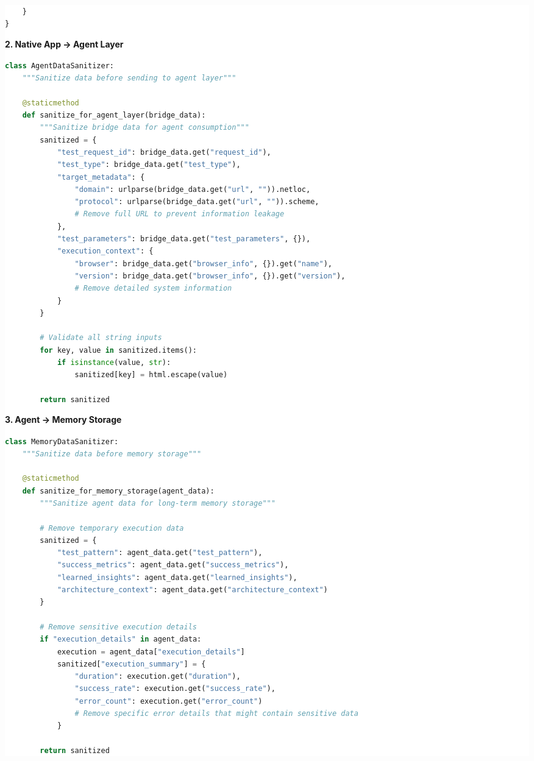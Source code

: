 ```javascript
    }
}
```

**2. Native App → Agent Layer**
```python
class AgentDataSanitizer:
    """Sanitize data before sending to agent layer"""
    
    @staticmethod
    def sanitize_for_agent_layer(bridge_data):
        """Sanitize bridge data for agent consumption"""
        sanitized = {
            "test_request_id": bridge_data.get("request_id"),
            "test_type": bridge_data.get("test_type"),
            "target_metadata": {
                "domain": urlparse(bridge_data.get("url", "")).netloc,
                "protocol": urlparse(bridge_data.get("url", "")).scheme,
                # Remove full URL to prevent information leakage
            },
            "test_parameters": bridge_data.get("test_parameters", {}),
            "execution_context": {
                "browser": bridge_data.get("browser_info", {}).get("name"),
                "version": bridge_data.get("browser_info", {}).get("version"),
                # Remove detailed system information
            }
        }
        
        # Validate all string inputs
        for key, value in sanitized.items():
            if isinstance(value, str):
                sanitized[key] = html.escape(value)
        
        return sanitized
```

**3. Agent → Memory Storage**
```python
class MemoryDataSanitizer:
    """Sanitize data before memory storage"""
    
    @staticmethod
    def sanitize_for_memory_storage(agent_data):
        """Sanitize agent data for long-term memory storage"""
        
        # Remove temporary execution data
        sanitized = {
            "test_pattern": agent_data.get("test_pattern"),
            "success_metrics": agent_data.get("success_metrics"),
            "learned_insights": agent_data.get("learned_insights"),
            "architecture_context": agent_data.get("architecture_context")
        }
        
        # Remove sensitive execution details
        if "execution_details" in agent_data:
            execution = agent_data["execution_details"]
            sanitized["execution_summary"] = {
                "duration": execution.get("duration"),
                "success_rate": execution.get("success_rate"),
                "error_count": execution.get("error_count")
                # Remove specific error details that might contain sensitive data
            }
        
        return sanitized
```